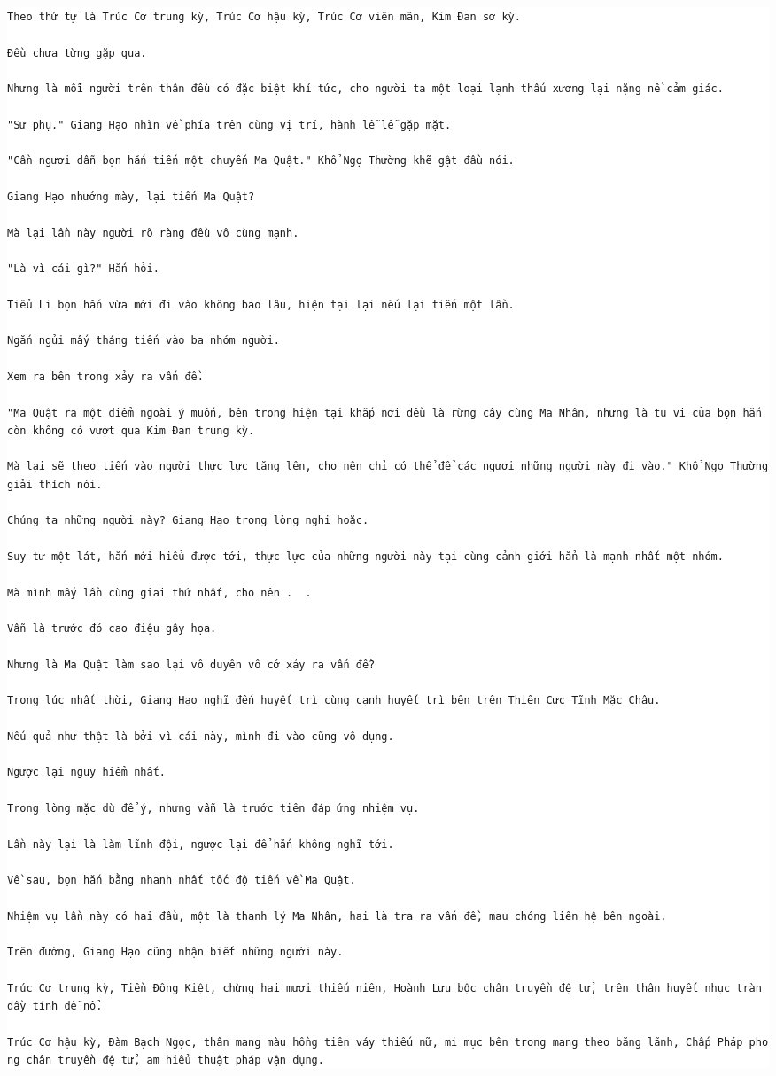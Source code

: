 	Theo thứ tự là Trúc Cơ trung kỳ, Trúc Cơ hậu kỳ, Trúc Cơ viên mãn, Kim Đan sơ kỳ.

	Đều chưa từng gặp qua.

	Nhưng là mỗi người trên thân đều có đặc biệt khí tức, cho người ta một loại lạnh thấu xương lại nặng nề cảm giác.

	"Sư phụ." Giang Hạo nhìn về phía trên cùng vị trí, hành lễ lễ gặp mặt.

	"Cần ngươi dẫn bọn hắn tiến một chuyến Ma Quật." Khổ Ngọ Thường khẽ gật đầu nói.

	Giang Hạo nhướng mày, lại tiến Ma Quật?

	Mà lại lần này người rõ ràng đều vô cùng mạnh.

	"Là vì cái gì?" Hắn hỏi.

	Tiểu Li bọn hắn vừa mới đi vào không bao lâu, hiện tại lại nếu lại tiến một lần.

	Ngắn ngủi mấy tháng tiến vào ba nhóm người.

	Xem ra bên trong xảy ra vấn đề.

	"Ma Quật ra một điểm ngoài ý muốn, bên trong hiện tại khắp nơi đều là rừng cây cùng Ma Nhân, nhưng là tu vi của bọn hắn còn không có vượt qua Kim Đan trung kỳ.

	Mà lại sẽ theo tiến vào người thực lực tăng lên, cho nên chỉ có thể để các ngươi những người này đi vào." Khổ Ngọ Thường giải thích nói.

	Chúng ta những người này? Giang Hạo trong lòng nghi hoặc.

	Suy tư một lát, hắn mới hiểu được tới, thực lực của những người này tại cùng cảnh giới hẳn là mạnh nhất một nhóm.

	Mà mình mấy lần cùng giai thứ nhất, cho nên .  .

	Vẫn là trước đó cao điệu gây họa.

	Nhưng là Ma Quật làm sao lại vô duyên vô cớ xảy ra vấn đề?

	Trong lúc nhất thời, Giang Hạo nghĩ đến huyết trì cùng cạnh huyết trì bên trên Thiên Cực Tĩnh Mặc Châu.

	Nếu quả như thật là bởi vì cái này, mình đi vào cũng vô dụng.

	Ngược lại nguy hiểm nhất.

	Trong lòng mặc dù để ý, nhưng vẫn là trước tiên đáp ứng nhiệm vụ.

	Lần này lại là làm lĩnh đội, ngược lại để hắn không nghĩ tới.

	Về sau, bọn hắn bằng nhanh nhất tốc độ tiến về Ma Quật.

	Nhiệm vụ lần này có hai đầu, một là thanh lý Ma Nhân, hai là tra ra vấn đề, mau chóng liên hệ bên ngoài.

	Trên đường, Giang Hạo cũng nhận biết những người này.

	Trúc Cơ trung kỳ, Tiền Đông Kiệt, chừng hai mươi thiếu niên, Hoành Lưu bộc chân truyền đệ tử, trên thân huyết nhục tràn đầy tính dễ nổ.

	Trúc Cơ hậu kỳ, Đàm Bạch Ngọc, thân mang màu hồng tiên váy thiếu nữ, mi mục bên trong mang theo băng lãnh, Chấp Pháp phong chân truyền đệ tử, am hiểu thuật pháp vận dụng.
